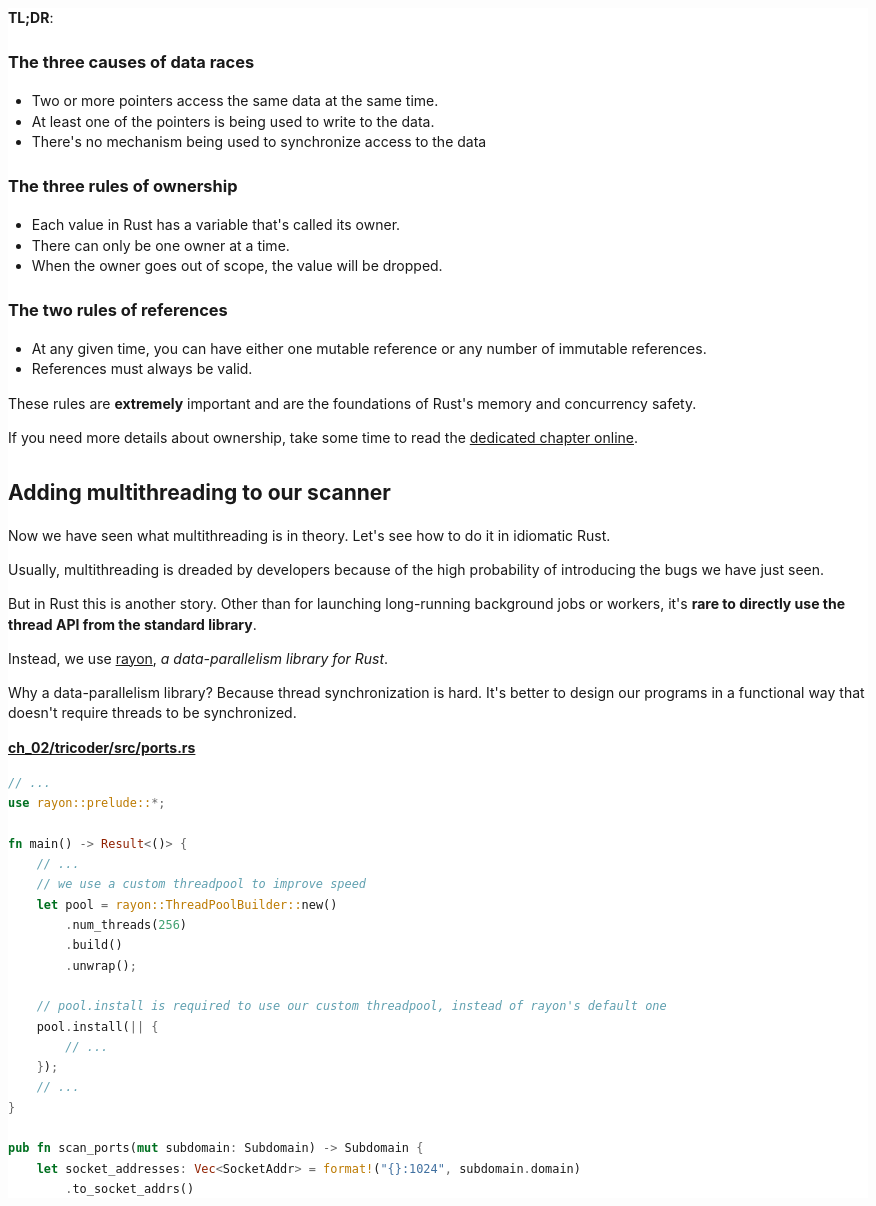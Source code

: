 **TL;DR**:

### The three causes of data races

* Two or more pointers access the same data at the same time.
* At least one of the pointers is being used to write to the data.
* There's no mechanism being used to synchronize access to the data

### The three rules of ownership

* Each value in Rust has a variable that's called its owner.
* There can only be one owner at a time.
* When the owner goes out of scope, the value will be dropped.

### The two rules of references

* At any given time, you can have either one mutable reference or any number of immutable references.
* References must always be valid.


These rules are **extremely** important and are the foundations of Rust's memory and concurrency safety.

If you need more details about ownership, take some time to read the [dedicated chapter online](https://doc.rust-lang.org/book/ch04-00-understanding-ownership.html).



## Adding multithreading to our scanner

Now we have seen what multithreading is in theory. Let's see how to do it in idiomatic Rust.

Usually, multithreading is dreaded by developers because of the high probability of introducing the bugs we have just seen.

But in Rust this is another story. Other than for launching long-running background jobs or workers, it's **rare to directly use the thread API from the standard library**.

Instead, we use [rayon](https://github.com/rayon-rs/rayon), *a data-parallelism library for Rust*.

Why a data-parallelism library? Because thread synchronization is hard. It's better to design our programs in a functional way that doesn't require threads to be synchronized.


**[ch_02/tricoder/src/ports.rs](https://github.com/skerkour/black-hat-rust/blob/main/ch_02/tricoder/src/ports.rs)**
```rust
// ...
use rayon::prelude::*;

fn main() -> Result<()> {
    // ...
    // we use a custom threadpool to improve speed
    let pool = rayon::ThreadPoolBuilder::new()
        .num_threads(256)
        .build()
        .unwrap();

    // pool.install is required to use our custom threadpool, instead of rayon's default one
    pool.install(|| {
        // ...
    });
    // ...
}

pub fn scan_ports(mut subdomain: Subdomain) -> Subdomain {
    let socket_addresses: Vec<SocketAddr> = format!("{}:1024", subdomain.domain)
        .to_socket_addrs()
```